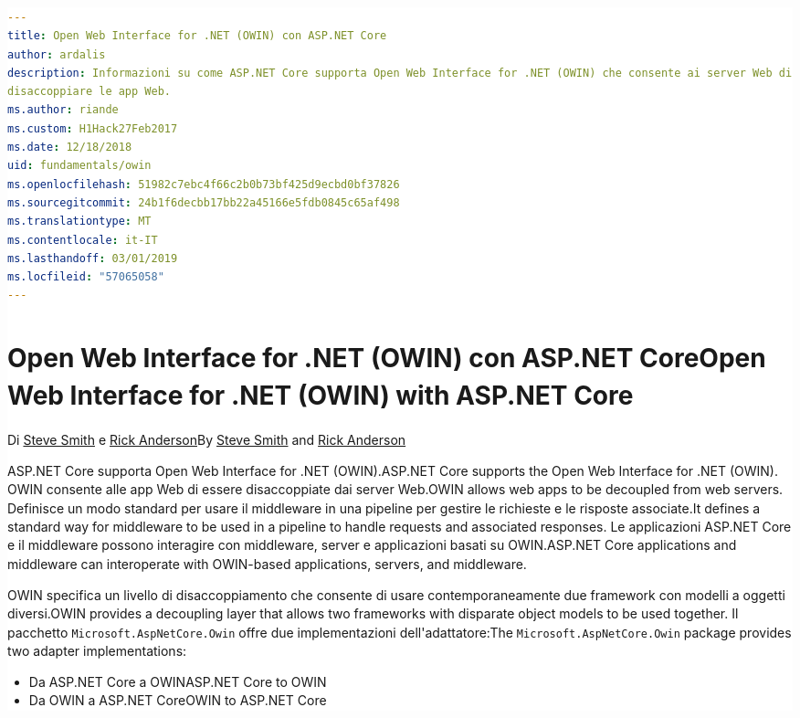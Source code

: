 ```yaml
---
title: Open Web Interface for .NET (OWIN) con ASP.NET Core
author: ardalis
description: Informazioni su come ASP.NET Core supporta Open Web Interface for .NET (OWIN) che consente ai server Web di disaccoppiare le app Web.
ms.author: riande
ms.custom: H1Hack27Feb2017
ms.date: 12/18/2018
uid: fundamentals/owin
ms.openlocfilehash: 51982c7ebc4f66c2b0b73bf425d9ecbd0bf37826
ms.sourcegitcommit: 24b1f6decbb17bb22a45166e5fdb0845c65af498
ms.translationtype: MT
ms.contentlocale: it-IT
ms.lasthandoff: 03/01/2019
ms.locfileid: "57065058"
---
```

# <a name="open-web-interface-for-net-owin-with-aspnet-core"></a><span data-ttu-id="2045a-103">Open Web Interface for .NET (OWIN) con ASP.NET Core</span><span class="sxs-lookup"><span data-stu-id="2045a-103">Open Web Interface for .NET (OWIN) with ASP.NET Core</span></span>

<span data-ttu-id="2045a-104">Di [Steve Smith](https://ardalis.com/) e [Rick Anderson](https://twitter.com/RickAndMSFT)</span><span class="sxs-lookup"><span data-stu-id="2045a-104">By [Steve Smith](https://ardalis.com/) and [Rick Anderson](https://twitter.com/RickAndMSFT)</span></span>

<span data-ttu-id="2045a-105">ASP.NET Core supporta Open Web Interface for .NET (OWIN).</span><span class="sxs-lookup"><span data-stu-id="2045a-105">ASP.NET Core supports the Open Web Interface for .NET (OWIN).</span></span> <span data-ttu-id="2045a-106">OWIN consente alle app Web di essere disaccoppiate dai server Web.</span><span class="sxs-lookup"><span data-stu-id="2045a-106">OWIN allows web apps to be decoupled from web servers.</span></span> <span data-ttu-id="2045a-107">Definisce un modo standard per usare il middleware in una pipeline per gestire le richieste e le risposte associate.</span><span class="sxs-lookup"><span data-stu-id="2045a-107">It defines a standard way for middleware to be used in a pipeline to handle requests and associated responses.</span></span> <span data-ttu-id="2045a-108">Le applicazioni ASP.NET Core e il middleware possono interagire con middleware, server e applicazioni basati su OWIN.</span><span class="sxs-lookup"><span data-stu-id="2045a-108">ASP.NET Core applications and middleware can interoperate with OWIN-based applications, servers, and middleware.</span></span>

<span data-ttu-id="2045a-109">OWIN specifica un livello di disaccoppiamento che consente di usare contemporaneamente due framework con modelli a oggetti diversi.</span><span class="sxs-lookup"><span data-stu-id="2045a-109">OWIN provides a decoupling layer that allows two frameworks with disparate object models to be used together.</span></span> <span data-ttu-id="2045a-110">Il pacchetto `Microsoft.AspNetCore.Owin` offre due implementazioni dell'adattatore:</span><span class="sxs-lookup"><span data-stu-id="2045a-110">The `Microsoft.AspNetCore.Owin` package provides two adapter implementations:</span></span>

* <span data-ttu-id="2045a-111">Da ASP.NET Core a OWIN</span><span class="sxs-lookup"><span data-stu-id="2045a-111">ASP.NET Core to OWIN</span></span> 
* <span data-ttu-id="2045a-112">Da OWIN a ASP.NET Core</span><span class="sxs-lookup"><span data-stu-id="2045a-112">OWIN to ASP.NET Core</span></span>

